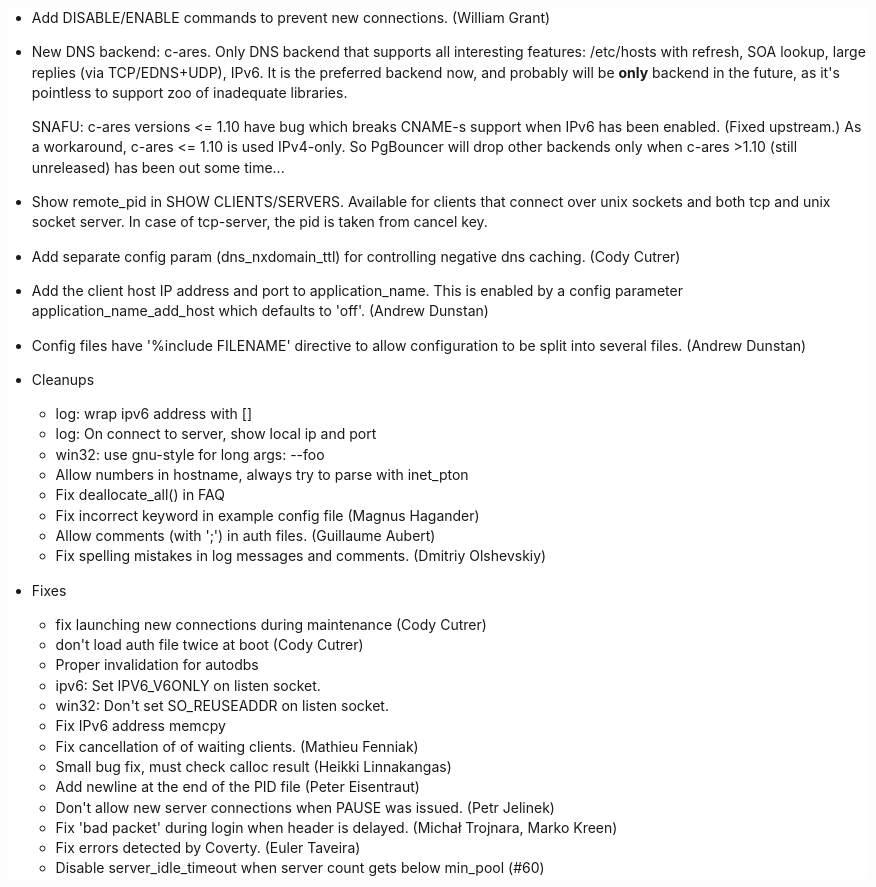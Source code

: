   * Add DISABLE/ENABLE commands to prevent new connections.
    (William Grant)

  * New DNS backend: c-ares.  Only DNS backend that supports all
    interesting features:  /etc/hosts with refresh, SOA lookup,
    large replies (via TCP/EDNS+UDP), IPv6.  It is the preferred
    backend now, and probably will be **only** backend in the future,
    as it's pointless to support zoo of inadequate libraries.

    SNAFU: c-ares versions <= 1.10 have bug which breaks CNAME-s support
    when IPv6 has been enabled.  (Fixed upstream.)  As a workaround,
    c-ares <= 1.10 is used IPv4-only.  So PgBouncer will drop other backends
    only when c-ares >1.10 (still unreleased) has been out some time...

  * Show remote_pid in SHOW CLIENTS/SERVERS.  Available for clients that
    connect over unix sockets and both tcp and unix socket server.
    In case of tcp-server, the pid is taken from cancel key.

  * Add separate config param (dns_nxdomain_ttl) for controlling
    negative dns caching.
    (Cody Cutrer)

  * Add the client host IP address and port to application_name.
    This is enabled by a config parameter application_name_add_host
    which defaults to 'off'.
    (Andrew Dunstan)

  * Config files have '%include FILENAME' directive to allow configuration
    to be split into several files.
    (Andrew Dunstan)

- Cleanups

  * log: wrap ipv6 address with []
  * log: On connect to server, show local ip and port
  * win32: use gnu-style for long args: --foo
  * Allow numbers in hostname, always try to parse with inet_pton
  * Fix deallocate_all() in FAQ
  * Fix incorrect keyword in example config file
    (Magnus Hagander)
  * Allow comments (with ';') in auth files.
    (Guillaume Aubert)
  * Fix spelling mistakes in log messages and comments.
    (Dmitriy Olshevskiy)

- Fixes

  * fix launching new connections during maintenance
    (Cody Cutrer)
  * don't load auth file twice at boot
    (Cody Cutrer)
  * Proper invalidation for autodbs
  * ipv6: Set IPV6_V6ONLY on listen socket.
  * win32: Don't set SO_REUSEADDR on listen socket.
  * Fix IPv6 address memcpy
  * Fix cancellation of of waiting clients.
    (Mathieu Fenniak)
  * Small bug fix, must check calloc result
    (Heikki Linnakangas)
  * Add newline at the end of the PID file
    (Peter Eisentraut)
  * Don't allow new server connections when PAUSE <db> was issued.
    (Petr Jelinek)
  * Fix 'bad packet' during login when header is delayed.
    (Michał Trojnara, Marko Kreen)
  * Fix errors detected by Coverty.
    (Euler Taveira)
  * Disable server_idle_timeout when server count gets below min_pool (#60)